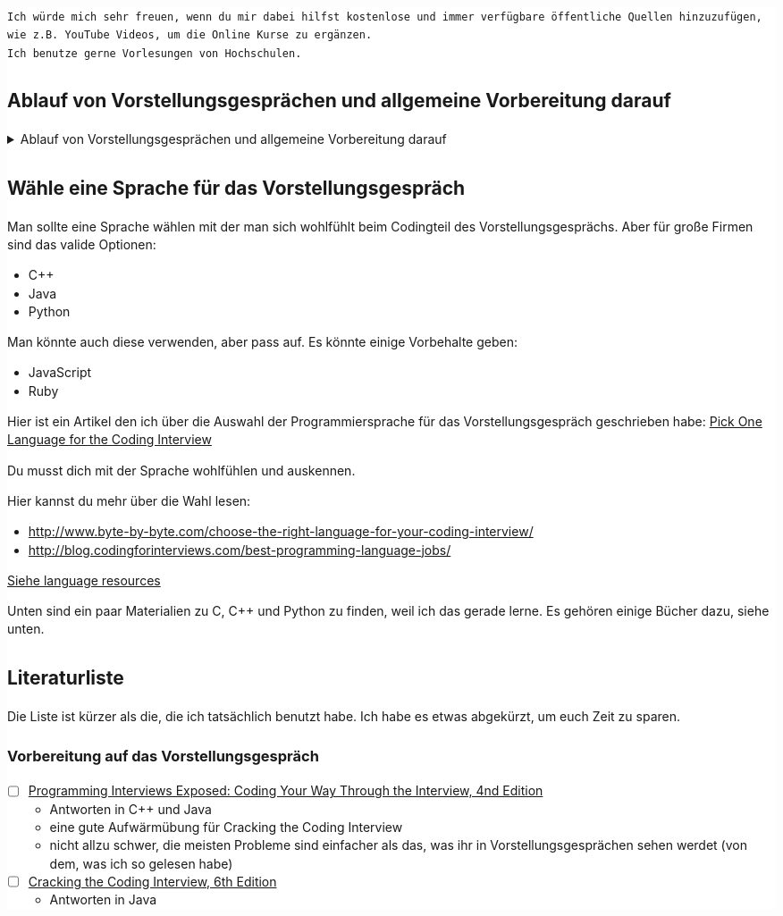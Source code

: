     Ich würde mich sehr freuen, wenn du mir dabei hilfst kostenlose und immer verfügbare öffentliche Quellen hinzuzufügen,
    wie z.B. YouTube Videos, um die Online Kurse zu ergänzen.
    Ich benutze gerne Vorlesungen von Hochschulen.

## Ablauf von Vorstellungsgesprächen und allgemeine Vorbereitung darauf

<details><summary>Ablauf von Vorstellungsgesprächen und allgemeine Vorbereitung darauf</summary></details>

## Wähle eine Sprache für das Vorstellungsgespräch

Man sollte eine Sprache wählen mit der man sich wohlfühlt beim Codingteil des Vorstellungsgesprächs.
Aber für große Firmen sind das valide Optionen:

- C++
- Java
- Python

Man könnte auch diese verwenden, aber pass auf. Es könnte einige Vorbehalte geben:

- JavaScript
- Ruby

Hier ist ein Artikel den ich über die Auswahl der Programmiersprache für das Vorstellungsgespräch geschrieben habe: [Pick One Language for the Coding Interview](https://startupnextdoor.com/important-pick-one-language-for-the-coding-interview/)

Du musst dich mit der Sprache wohlfühlen und auskennen.

Hier kannst du mehr über die Wahl lesen:
- http://www.byte-by-byte.com/choose-the-right-language-for-your-coding-interview/
- http://blog.codingforinterviews.com/best-programming-language-jobs/

[Siehe language resources](programming-language-resources.md)

Unten sind ein paar Materialien zu C, C++ und Python zu finden, weil ich das gerade lerne. Es gehören einige Bücher dazu, siehe unten.

## Literaturliste

Die Liste ist kürzer als die, die ich tatsächlich benutzt habe. Ich habe es etwas abgekürzt, um euch Zeit zu sparen.

### Vorbereitung auf das Vorstellungsgespräch

- [ ] [Programming Interviews Exposed: Coding Your Way Through the Interview, 4nd Edition](https://www.amazon.com/Programming-Interviews-Exposed-Through-Interview/dp/111941847X/)
    - Antworten in C++ und Java
    - eine gute Aufwärmübung für Cracking the Coding Interview
    - nicht allzu schwer, die meisten Probleme sind einfacher als das, was ihr in Vorstellungsgesprächen sehen werdet (von dem, was ich so gelesen habe)
- [ ] [Cracking the Coding Interview, 6th Edition](http://www.amazon.com/Cracking-Coding-Interview-6th-Programming/dp/0984782850/)
    - Antworten in Java
